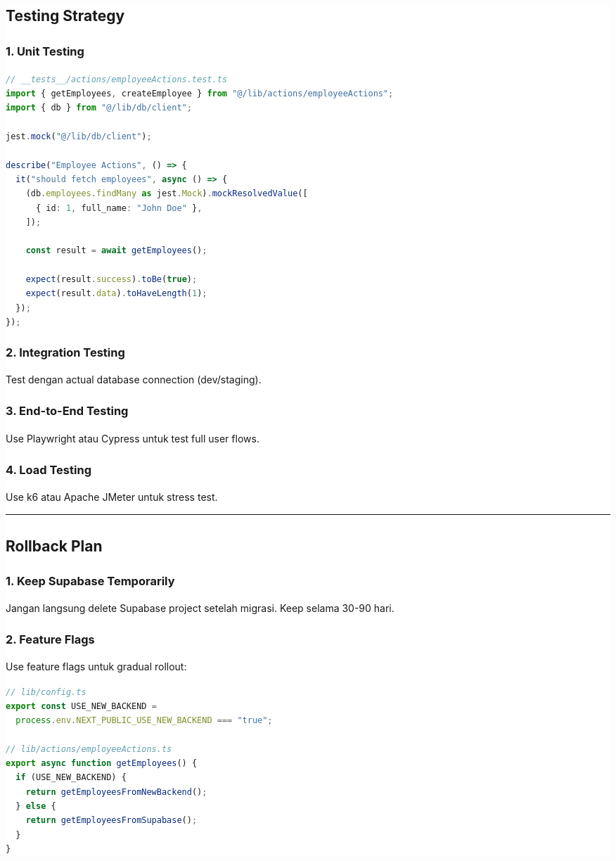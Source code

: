 
## Testing Strategy

### 1. Unit Testing

```typescript
// __tests__/actions/employeeActions.test.ts
import { getEmployees, createEmployee } from "@/lib/actions/employeeActions";
import { db } from "@/lib/db/client";

jest.mock("@/lib/db/client");

describe("Employee Actions", () => {
  it("should fetch employees", async () => {
    (db.employees.findMany as jest.Mock).mockResolvedValue([
      { id: 1, full_name: "John Doe" },
    ]);

    const result = await getEmployees();

    expect(result.success).toBe(true);
    expect(result.data).toHaveLength(1);
  });
});
```

### 2. Integration Testing

Test dengan actual database connection (dev/staging).

### 3. End-to-End Testing

Use Playwright atau Cypress untuk test full user flows.

### 4. Load Testing

Use k6 atau Apache JMeter untuk stress test.

---

## Rollback Plan

### 1. Keep Supabase Temporarily

Jangan langsung delete Supabase project setelah migrasi. Keep selama 30-90 hari.

### 2. Feature Flags

Use feature flags untuk gradual rollout:

```typescript
// lib/config.ts
export const USE_NEW_BACKEND =
  process.env.NEXT_PUBLIC_USE_NEW_BACKEND === "true";

// lib/actions/employeeActions.ts
export async function getEmployees() {
  if (USE_NEW_BACKEND) {
    return getEmployeesFromNewBackend();
  } else {
    return getEmployeesFromSupabase();
  }
}
```
